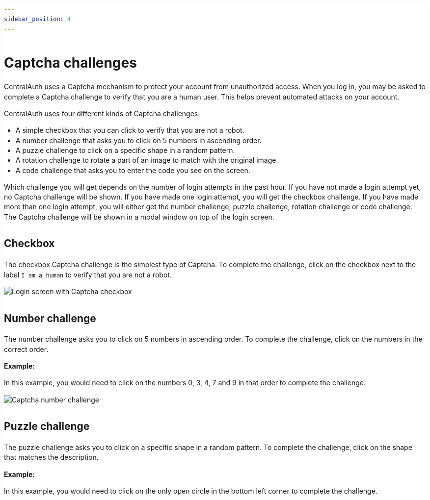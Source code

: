 ```yaml
---
sidebar_position: 4
---
```


# Captcha challenges

CentralAuth uses a Captcha mechanism to protect your account from unauthorized access. When you log in, you may be asked to complete a Captcha challenge to verify that you are a human user. This helps prevent automated attacks on your account.

CentralAuth uses four different kinds of Captcha challenges:
- A simple checkbox that you can click to verify that you are not a robot.
- A number challenge that asks you to click on 5 numbers in ascending order.
- A puzzle challenge to click on a specific shape in a random pattern.
- A rotation challenge to rotate a part of an image to match with the original image.
- A code challenge that asks you to enter the code you see on the screen.

Which challenge you will get depends on the number of login attempts in the past hour. If you have not made a login attempt yet, no Captcha challenge will be shown. If you have made one login attempt, you will get the checkbox challenge. If you have made more than one login attempt, you will either get the number challenge, puzzle challenge, rotation challenge or code challenge. The Captcha challenge will be shown in a modal window on top of the login screen.

## Checkbox

The checkbox Captcha challenge is the simplest type of Captcha. To complete the challenge, click on the checkbox next to the label `I am a human` to verify that you are not a robot.

<img src="/img/EmailAuthenticationScreenCaptcha.png" alt="Login screen with Captcha checkbox" width="50%" height="50%" />

## Number challenge

The number challenge asks you to click on 5 numbers in ascending order. To complete the challenge, click on the numbers in the correct order.

**Example:**

In this example, you would need to click on the numbers 0, 3, 4, 7 and 9 in that order to complete the challenge.

<img src="/img/CaptchaChallenge.png" alt="Captcha number challenge" width="25%" height="25%" />

## Puzzle challenge

The puzzle challenge asks you to click on a specific shape in a random pattern. To complete the challenge, click on the shape that matches the description.

**Example:**

In this example, you would need to click on the only open circle in the bottom left corner to complete the challenge.

